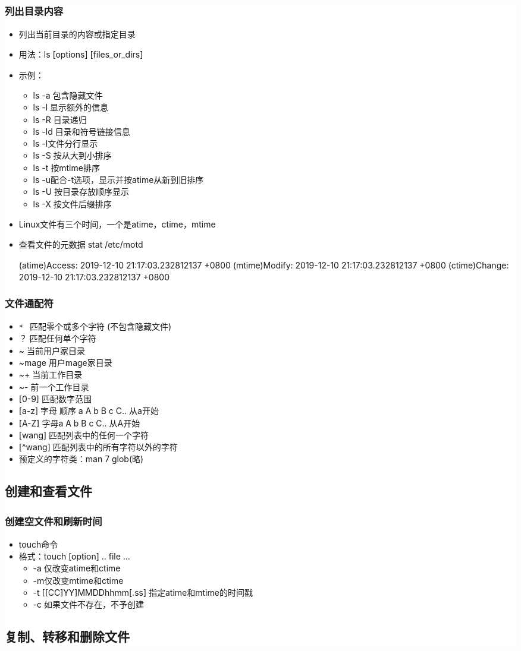 ### 列出目录内容

+ 列出当前目录的内容或指定目录
+ 用法：ls [options] [files_or_dirs]
+ 示例：
  + ls -a 包含隐藏文件
  + ls -l 显示额外的信息
  + ls -R 目录递归
  + ls -ld 目录和符号链接信息
  + ls -l文件分行显示
  + ls -S 按从大到小排序
  + ls -t 按mtime排序
  + ls -u配合-t选项，显示并按atime从新到旧排序
  + ls -U 按目录存放顺序显示
  + ls -X 按文件后缀排序

+ Linux文件有三个时间，一个是atime，ctime，mtime

+ 查看文件的元数据 stat /etc/motd

  (atime)Access: 2019-12-10 21:17:03.232812137 +0800
  (mtime)Modify: 2019-12-10 21:17:03.232812137 +0800
  (ctime)Change: 2019-12-10 21:17:03.232812137 +0800

### 文件通配符

+ `* `  匹配零个或多个字符 (不包含隐藏文件)
+ ？ 匹配任何单个字符
+ ~ 当前用户家目录
+ ~mage 用户mage家目录
+ ~+ 当前工作目录
+ ~- 前一个工作目录
+ [0-9] 匹配数字范围
+ [a-z]  字母 顺序 a A b B c C.. 从a开始
+ [A-Z]  字母a A b B c C.. 从A开始
+ [wang]  匹配列表中的任何一个字符
+ [^wang]  匹配列表中的所有字符以外的字符
+ 预定义的字符类：man 7 glob(略)

## 创建和查看文件

### 创建空文件和刷新时间

+ touch命令
+ 格式：touch [option] .. file ...
  + -a 仅改变atime和ctime
  + -m仅改变mtime和ctime
  + -t [[CC]YY]MMDDhhmm[.ss]  指定atime和mtime的时间戳
  + -c 如果文件不存在，不予创建

## 复制、转移和删除文件
